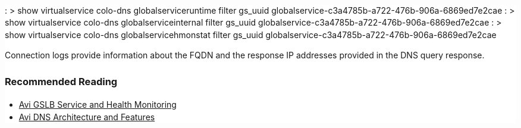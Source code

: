 : &gt; show virtualservice colo-dns globalserviceruntime filter gs_uuid globalservice-c3a4785b-a722-476b-906a-6869ed7e2cae
: &gt; show virtualservice colo-dns globalserviceinternal filter gs_uuid globalservice-c3a4785b-a722-476b-906a-6869ed7e2cae
: &gt; show virtualservice colo-dns globalservicehmonstat filter gs_uuid globalservice-c3a4785b-a722-476b-906a-6869ed7e2cae</code></pre>  

Connection logs provide information about the FQDN and the response IP addresses provided in the DNS query response.

### Recommended Reading

* <a href="/avi-gslb-service-and-health-monitors/">Avi GSLB Service and Health Monitoring</a>
* <a href="/avi-dns-architecture/">Avi DNS Architecture and Features</a> 